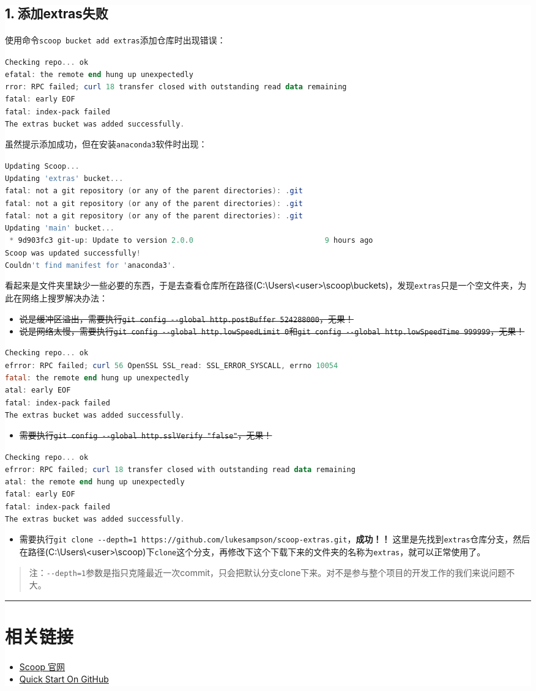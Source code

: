 ## 1. 添加extras失败

使用命令`scoop bucket add extras`添加仓库时出现错误：
```powershell
Checking repo... ok
efatal: the remote end hung up unexpectedly
rror: RPC failed; curl 18 transfer closed with outstanding read data remaining
fatal: early EOF
fatal: index-pack failed
The extras bucket was added successfully.
```
虽然提示添加成功，但在安装`anaconda3`软件时出现：
```powershell
Updating Scoop...
Updating 'extras' bucket...
fatal: not a git repository (or any of the parent directories): .git
fatal: not a git repository (or any of the parent directories): .git
fatal: not a git repository (or any of the parent directories): .git
Updating 'main' bucket...
 * 9d903fc3 git-up: Update to version 2.0.0                              9 hours ago
Scoop was updated successfully!
Couldn't find manifest for 'anaconda3'.
```
看起来是文件夹里缺少一些必要的东西，于是去查看仓库所在路径(C:\Users\\\<user>\scoop\buckets)，发现`extras`只是一个空文件夹，为此在网络上搜罗解决办法：
- ~~说是缓冲区溢出，需要执行`git config --global http.postBuffer 524288000`，无果！~~
- ~~说是网络太慢，需要执行`git config --global http.lowSpeedLimit 0`和`git config --global http.lowSpeedTime 999999`，无果！~~
```powershell
Checking repo... ok
efrror: RPC failed; curl 56 OpenSSL SSL_read: SSL_ERROR_SYSCALL, errno 10054
fatal: the remote end hung up unexpectedly
atal: early EOF
fatal: index-pack failed
The extras bucket was added successfully.
```
- ~~需要执行`git config --global http.sslVerify "false"`，无果！~~
```powershell
Checking repo... ok
efrror: RPC failed; curl 18 transfer closed with outstanding read data remaining
atal: the remote end hung up unexpectedly
fatal: early EOF
fatal: index-pack failed
The extras bucket was added successfully.
```
- 需要执行`git clone --depth=1 https://github.com/lukesampson/scoop-extras.git`，**成功！！**
这里是先找到`extras`仓库分支，然后在路径(C:\Users\\\<user>\scoop)下`clone`这个分支，再修改下这个下载下来的文件夹的名称为`extras`，就可以正常使用了。
> 注：`--depth=1`参数是指只克隆最近一次commit，只会把默认分支clone下来。对不是参与整个项目的开发工作的我们来说问题不大。

---
# 相关链接
- [Scoop 官网](https://scoop.sh/)
- [Quick Start On GitHub](https://github.com/lukesampson/scoop/wiki/Quick-Start)
